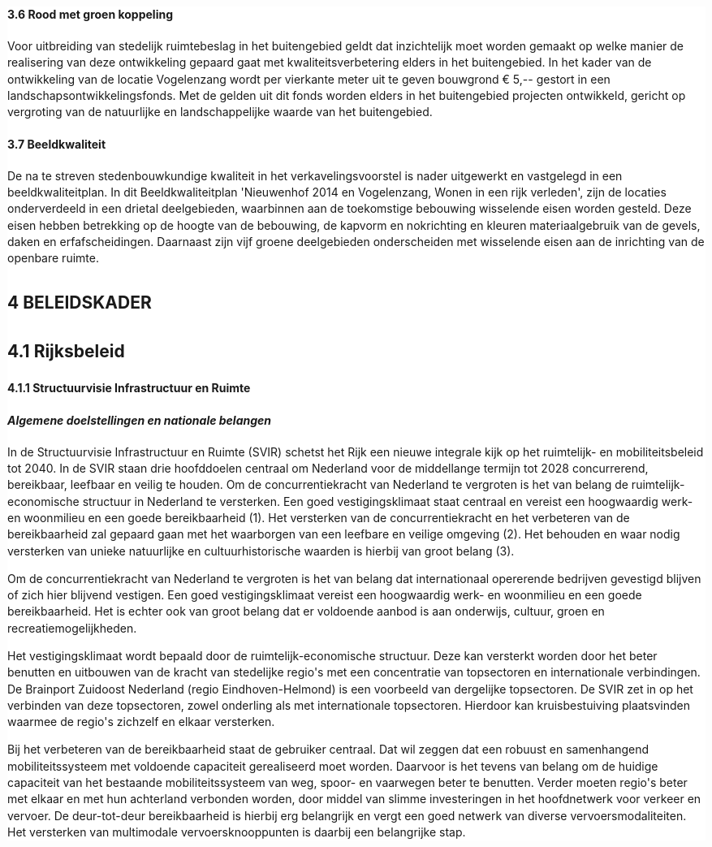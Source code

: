 #### <span id="page-19-0"></span>**3.6 Rood met groen koppeling**

Voor uitbreiding van stedelijk ruimtebeslag in het buitengebied geldt dat inzichtelijk moet worden gemaakt op welke manier de realisering van deze ontwikkeling gepaard gaat met kwaliteitsverbetering elders in het buitengebied. In het kader van de ontwikkeling van de locatie Vogelenzang wordt per vierkante meter uit te geven bouwgrond € 5,-- gestort in een landschapsontwikkelingsfonds. Met de gelden uit dit fonds worden elders in het buitengebied projecten ontwikkeld, gericht op vergroting van de natuurlijke en landschappelijke waarde van het buitengebied.

#### <span id="page-19-1"></span>**3.7 Beeldkwaliteit**

De na te streven stedenbouwkundige kwaliteit in het verkavelingsvoorstel is nader uitgewerkt en vastgelegd in een beeldkwaliteitplan. In dit Beeldkwaliteitplan 'Nieuwenhof 2014 en Vogelenzang, Wonen in een rijk verleden', zijn de locaties onderverdeeld in een drietal deelgebieden, waarbinnen aan de toekomstige bebouwing wisselende eisen worden gesteld. Deze eisen hebben betrekking op de hoogte van de bebouwing, de kapvorm en nokrichting en kleuren materiaalgebruik van de gevels, daken en erfafscheidingen. Daarnaast zijn vijf groene deelgebieden onderscheiden met wisselende eisen aan de inrichting van de openbare ruimte.

## <span id="page-20-0"></span>**4 BELEIDSKADER**

## <span id="page-20-1"></span>**4.1 Rijksbeleid**

#### **4.1.1 Structuurvisie Infrastructuur en Ruimte**

#### *Algemene doelstellingen en nationale belangen*

In de Structuurvisie Infrastructuur en Ruimte (SVIR) schetst het Rijk een nieuwe integrale kijk op het ruimtelijk- en mobiliteitsbeleid tot 2040. In de SVIR staan drie hoofddoelen centraal om Nederland voor de middellange termijn tot 2028 concurrerend, bereikbaar, leefbaar en veilig te houden. Om de concurrentiekracht van Nederland te vergroten is het van belang de ruimtelijk-economische structuur in Nederland te versterken. Een goed vestigingsklimaat staat centraal en vereist een hoogwaardig werk- en woonmilieu en een goede bereikbaarheid (1). Het versterken van de concurrentiekracht en het verbeteren van de bereikbaarheid zal gepaard gaan met het waarborgen van een leefbare en veilige omgeving (2). Het behouden en waar nodig versterken van unieke natuurlijke en cultuurhistorische waarden is hierbij van groot belang (3).

Om de concurrentiekracht van Nederland te vergroten is het van belang dat internationaal opererende bedrijven gevestigd blijven of zich hier blijvend vestigen. Een goed vestigingsklimaat vereist een hoogwaardig werk- en woonmilieu en een goede bereikbaarheid. Het is echter ook van groot belang dat er voldoende aanbod is aan onderwijs, cultuur, groen en recreatiemogelijkheden.

Het vestigingsklimaat wordt bepaald door de ruimtelijk-economische structuur. Deze kan versterkt worden door het beter benutten en uitbouwen van de kracht van stedelijke regio's met een concentratie van topsectoren en internationale verbindingen. De Brainport Zuidoost Nederland (regio Eindhoven-Helmond) is een voorbeeld van dergelijke topsectoren. De SVIR zet in op het verbinden van deze topsectoren, zowel onderling als met internationale topsectoren. Hierdoor kan kruisbestuiving plaatsvinden waarmee de regio's zichzelf en elkaar versterken.

Bij het verbeteren van de bereikbaarheid staat de gebruiker centraal. Dat wil zeggen dat een robuust en samenhangend mobiliteitssysteem met voldoende capaciteit gerealiseerd moet worden. Daarvoor is het tevens van belang om de huidige capaciteit van het bestaande mobiliteitssysteem van weg, spoor- en vaarwegen beter te benutten. Verder moeten regio's beter met elkaar en met hun achterland verbonden worden, door middel van slimme investeringen in het hoofdnetwerk voor verkeer en vervoer. De deur-tot-deur bereikbaarheid is hierbij erg belangrijk en vergt een goed netwerk van diverse vervoersmodaliteiten. Het versterken van multimodale vervoersknooppunten is daarbij een belangrijke stap.
